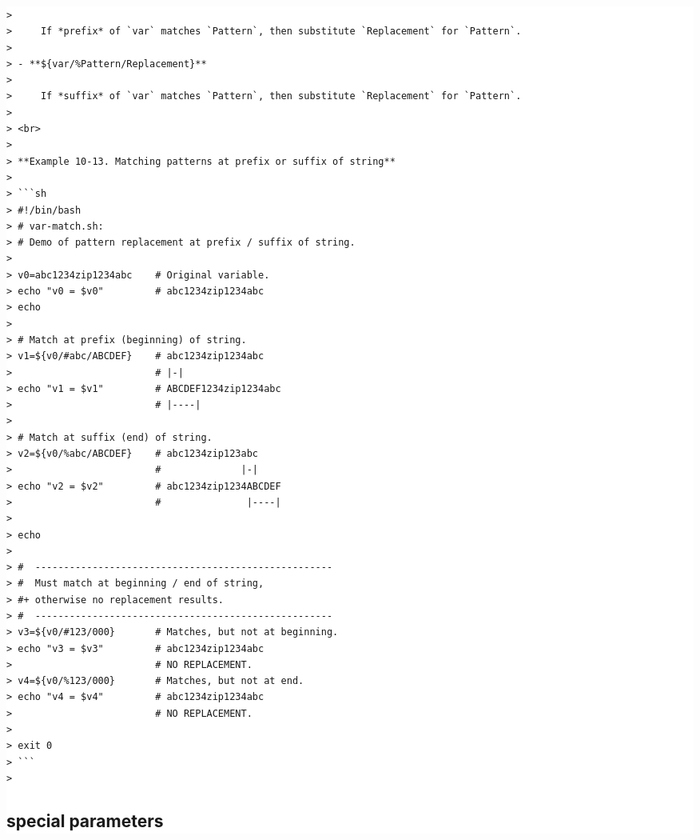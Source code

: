     > 
    >     If *prefix* of `var` matches `Pattern`, then substitute `Replacement` for `Pattern`.
    > 
    > - **${var/%Pattern/Replacement}**
    > 
    >     If *suffix* of `var` matches `Pattern`, then substitute `Replacement` for `Pattern`.
    > 
    > <br>
    > 
    > **Example 10-13. Matching patterns at prefix or suffix of string**
    > 
    > ```sh
    > #!/bin/bash
    > # var-match.sh:
    > # Demo of pattern replacement at prefix / suffix of string.
    > 
    > v0=abc1234zip1234abc    # Original variable.
    > echo "v0 = $v0"         # abc1234zip1234abc
    > echo
    > 
    > # Match at prefix (beginning) of string.
    > v1=${v0/#abc/ABCDEF}    # abc1234zip1234abc
    >                         # |-|
    > echo "v1 = $v1"         # ABCDEF1234zip1234abc
    >                         # |----|
    > 
    > # Match at suffix (end) of string.
    > v2=${v0/%abc/ABCDEF}    # abc1234zip123abc
    >                         #              |-|
    > echo "v2 = $v2"         # abc1234zip1234ABCDEF
    >                         #               |----|
    > 
    > echo
    > 
    > #  ----------------------------------------------------
    > #  Must match at beginning / end of string,
    > #+ otherwise no replacement results.
    > #  ----------------------------------------------------
    > v3=${v0/#123/000}       # Matches, but not at beginning.
    > echo "v3 = $v3"         # abc1234zip1234abc
    >                         # NO REPLACEMENT.
    > v4=${v0/%123/000}       # Matches, but not at end.
    > echo "v4 = $v4"         # abc1234zip1234abc
    >                         # NO REPLACEMENT.
    > 
    > exit 0			
    > ```
    > 



## special parameters
